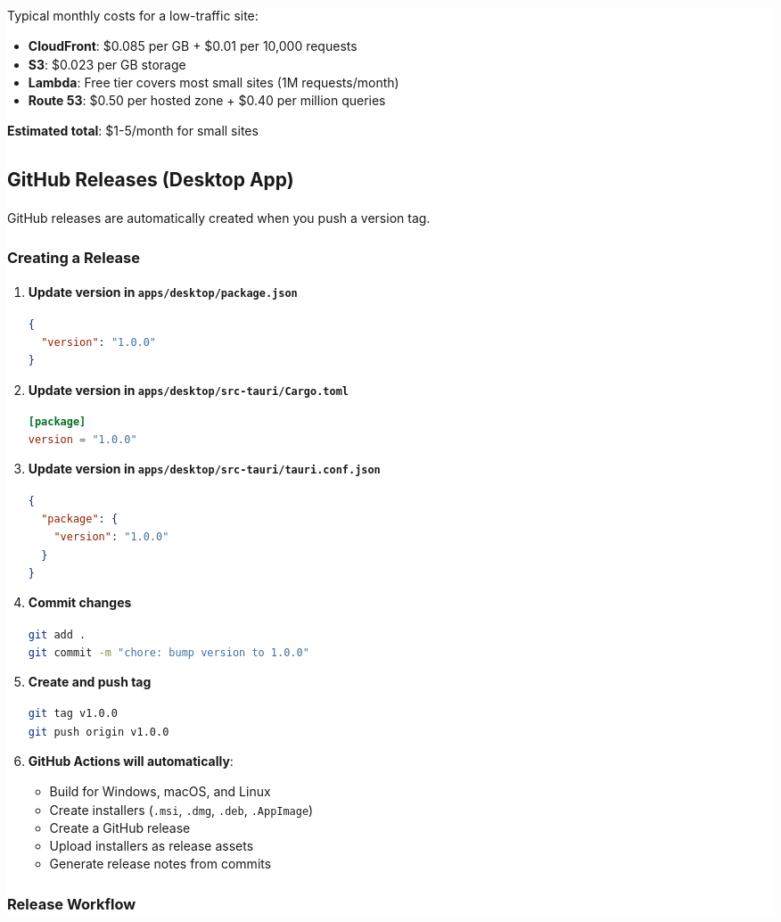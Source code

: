 Typical monthly costs for a low-traffic site:

- **CloudFront**: $0.085 per GB + $0.01 per 10,000 requests
- **S3**: $0.023 per GB storage
- **Lambda**: Free tier covers most small sites (1M requests/month)
- **Route 53**: $0.50 per hosted zone + $0.40 per million queries

**Estimated total**: $1-5/month for small sites

## GitHub Releases (Desktop App)

GitHub releases are automatically created when you push a version tag.

### Creating a Release

1. **Update version in `apps/desktop/package.json`**
   ```json
   {
     "version": "1.0.0"
   }
   ```

2. **Update version in `apps/desktop/src-tauri/Cargo.toml`**
   ```toml
   [package]
   version = "1.0.0"
   ```

3. **Update version in `apps/desktop/src-tauri/tauri.conf.json`**
   ```json
   {
     "package": {
       "version": "1.0.0"
     }
   }
   ```

4. **Commit changes**
   ```bash
   git add .
   git commit -m "chore: bump version to 1.0.0"
   ```

5. **Create and push tag**
   ```bash
   git tag v1.0.0
   git push origin v1.0.0
   ```

6. **GitHub Actions will automatically**:
   - Build for Windows, macOS, and Linux
   - Create installers (`.msi`, `.dmg`, `.deb`, `.AppImage`)
   - Create a GitHub release
   - Upload installers as release assets
   - Generate release notes from commits

### Release Workflow
